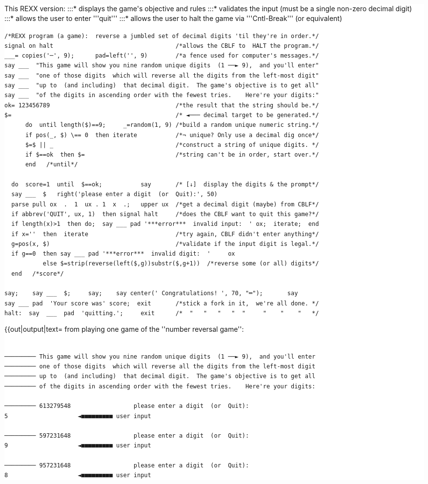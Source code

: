 This REXX version:
:::*   displays the game's objective and rules
:::*   validates the input   (must be a single non-zero decimal digit)  
:::*   allows the user to enter   '''quit''' 
:::*   allows the user to halt the game via   '''Cntl-Break'''   (or equivalent)

```rexx
/*REXX program (a game):  reverse a jumbled set of decimal digits 'til they're in order.*/
signal on halt                                   /*allows the CBLF to  HALT the program.*/
___= copies('─', 9);      pad=left('', 9)        /*a fence used for computer's messages.*/
say ___  "This game will show you nine random unique digits  (1 ──► 9),  and you'll enter"
say ___  "one of those digits  which will reverse all the digits from the left-most digit"
say ___  "up to  (and including)  that decimal digit.  The game's objective is to get all"
say ___  "of the digits in ascending order with the fewest tries.    Here're your digits:"
ok= 123456789                                    /*the result that the string should be.*/
$=                                               /* ◄─── decimal target to be generated.*/
      do  until length($)==9;     _=random(1, 9) /*build a random unique numeric string.*/
      if pos(_, $) \== 0  then iterate           /*¬ unique? Only use a decimal dig once*/
      $=$ || _                                   /*construct a string of unique digits. */
      if $==ok  then $=                          /*string can't be in order, start over.*/
      end   /*until*/

  do  score=1  until  $==ok;           say       /* [↓]  display the digits & the prompt*/
  say ___  $   right('please enter a digit  (or  Quit):', 50)
  parse pull ox  .  1  ux . 1  x  .;   upper ux  /*get a decimal digit (maybe) from CBLF*/
  if abbrev('QUIT', ux, 1)  then signal halt     /*does the CBLF want to quit this game?*/
  if length(x)>1  then do;  say ___ pad '***error***  invalid input:  ' ox;  iterate;  end
  if x=''  then  iterate                         /*try again, CBLF didn't enter anything*/
  g=pos(x, $)                                    /*validate if the input digit is legal.*/
  if g==0  then say ___ pad '***error***  invalid digit:  '     ox
           else $=strip(reverse(left($,g))substr($,g+1))  /*reverse some (or all) digits*/
  end   /*score*/

say;    say ___  $;     say;    say center(' Congratulations! ', 70, "═");       say
say ___ pad  'Your score was' score;  exit       /*stick a fork in it,  we're all done. */
halt:  say  ___  pad  'quitting.';     exit      /*  "   "   "   "  "     "    "    "   */
```

{{out|output|text=  from playing one game of the   ''number reversal game'':

```txt

───────── This game will show you nine random unique digits  (1 ──► 9),  and you'll enter
───────── one of those digits  which will reverse all the digits from the left-most digit
───────── up to  (and including)  that decimal digit.  The game's objective is to get all
───────── of the digits in ascending order with the fewest tries.    Here're your digits:

───────── 613279548                  please enter a digit  (or  Quit):
5                    ◄■■■■■■■■■ user input

───────── 597231648                  please enter a digit  (or  Quit):
9                    ◄■■■■■■■■■ user input

───────── 957231648                  please enter a digit  (or  Quit):
8                    ◄■■■■■■■■■ user input

